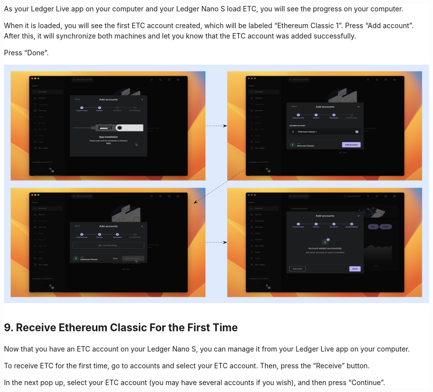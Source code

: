 As your Ledger Live app on your computer and your Ledger Nano S load ETC, you will see the progress on your computer. 

When it is loaded, you will see the first ETC account created, which will be labeled “Ethereum Classic 1”. Press “Add account”. After this, it will synchronize both machines and let you know that the ETC account was added successfully. 

Press “Done”.

![First ETC account.](./13.png)

## 9. Receive Ethereum Classic For the First Time

Now that you have an ETC account on your Ledger Nano S, you can manage it from your Ledger Live app on your computer.

To receive ETC for the first time, go to accounts and select your ETC account. Then, press the “Receive” button.

In the next pop up, select your ETC account (you may have several accounts if you wish), and then press “Continue”. 
